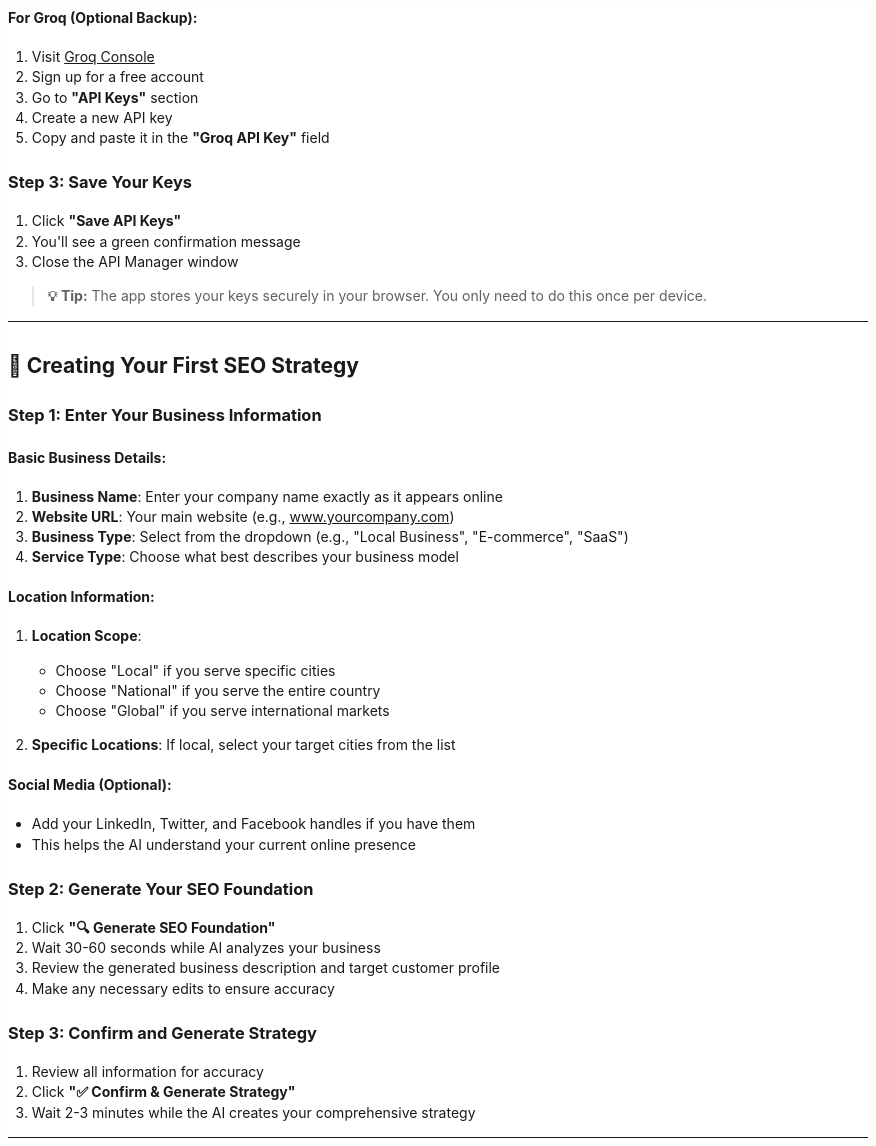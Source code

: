 #### For Groq (Optional Backup):
1. Visit [Groq Console](https://console.groq.com/)
2. Sign up for a free account
3. Go to **"API Keys"** section
4. Create a new API key
5. Copy and paste it in the **"Groq API Key"** field

### Step 3: Save Your Keys
1. Click **"Save API Keys"**
2. You'll see a green confirmation message
3. Close the API Manager window

> **💡 Tip:** The app stores your keys securely in your browser. You only need to do this once per device.

---

## 🚀 **Creating Your First SEO Strategy**

### Step 1: Enter Your Business Information

#### Basic Business Details:
1. **Business Name**: Enter your company name exactly as it appears online
2. **Website URL**: Your main website (e.g., www.yourcompany.com)
3. **Business Type**: Select from the dropdown (e.g., "Local Business", "E-commerce", "SaaS")
4. **Service Type**: Choose what best describes your business model

#### Location Information:
1. **Location Scope**: 
   - Choose "Local" if you serve specific cities
   - Choose "National" if you serve the entire country
   - Choose "Global" if you serve international markets

2. **Specific Locations**: If local, select your target cities from the list

#### Social Media (Optional):
- Add your LinkedIn, Twitter, and Facebook handles if you have them
- This helps the AI understand your current online presence

### Step 2: Generate Your SEO Foundation
1. Click **"🔍 Generate SEO Foundation"**
2. Wait 30-60 seconds while AI analyzes your business
3. Review the generated business description and target customer profile
4. Make any necessary edits to ensure accuracy

### Step 3: Confirm and Generate Strategy
1. Review all information for accuracy
2. Click **"✅ Confirm & Generate Strategy"**
3. Wait 2-3 minutes while the AI creates your comprehensive strategy

---
